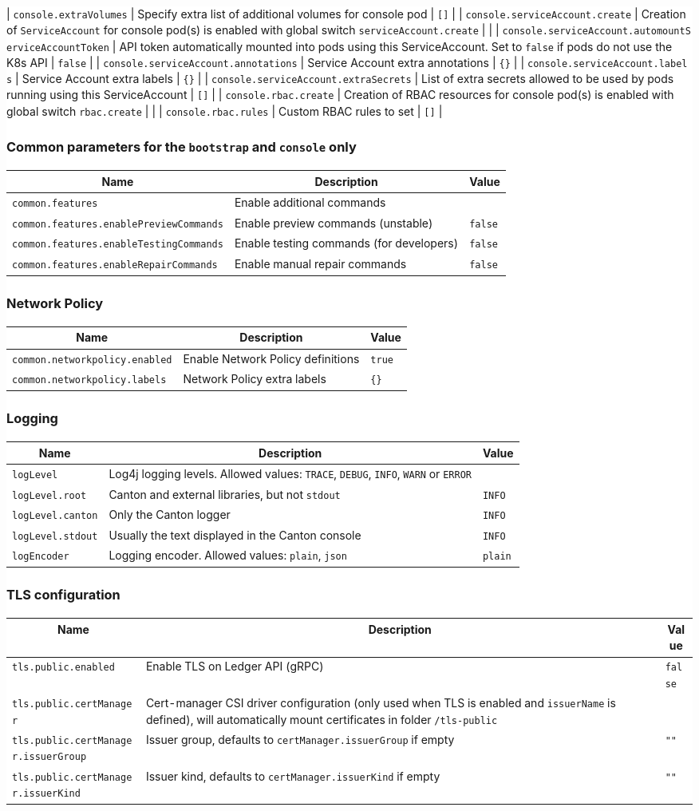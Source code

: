| `console.extraVolumes`                                | Specify extra list of additional volumes for console pod                                                                                             | `[]`                                                  |
| `console.serviceAccount.create`                       | Creation of `ServiceAccount` for console pod(s) is enabled with global switch `serviceAccount.create`                                                |                                                       |
| `console.serviceAccount.automountServiceAccountToken` | API token automatically mounted into pods using this ServiceAccount. Set to `false` if pods do not use the K8s API                                   | `false`                                               |
| `console.serviceAccount.annotations`                  | Service Account extra annotations                                                                                                                    | `{}`                                                  |
| `console.serviceAccount.labels`                       | Service Account extra labels                                                                                                                         | `{}`                                                  |
| `console.serviceAccount.extraSecrets`                 | List of extra secrets allowed to be used by pods running using this ServiceAccount                                                                   | `[]`                                                  |
| `console.rbac.create`                                 | Creation of RBAC resources for console pod(s) is enabled with global switch `rbac.create`                                                            |                                                       |
| `console.rbac.rules`                                  | Custom RBAC rules to set                                                                                                                             | `[]`                                                  |

### Common parameters for the `bootstrap` and `console` only

| Name                                    | Description                              | Value   |
| --------------------------------------- | ---------------------------------------- | ------- |
| `common.features`                       | Enable additional commands               |         |
| `common.features.enablePreviewCommands` | Enable preview commands (unstable)       | `false` |
| `common.features.enableTestingCommands` | Enable testing commands (for developers) | `false` |
| `common.features.enableRepairCommands`  | Enable manual repair commands            | `false` |

### Network Policy

| Name                           | Description                       | Value  |
| ------------------------------ | --------------------------------- | ------ |
| `common.networkpolicy.enabled` | Enable Network Policy definitions | `true` |
| `common.networkpolicy.labels`  | Network Policy extra labels       | `{}`   |

### Logging

| Name              | Description                                                                       | Value   |
| ----------------- | --------------------------------------------------------------------------------- | ------- |
| `logLevel`        | Log4j logging levels. Allowed values: `TRACE`, `DEBUG`, `INFO`, `WARN` or `ERROR` |         |
| `logLevel.root`   | Canton and external libraries, but not `stdout`                                   | `INFO`  |
| `logLevel.canton` | Only the Canton logger                                                            | `INFO`  |
| `logLevel.stdout` | Usually the text displayed in the Canton console                                  | `INFO`  |
| `logEncoder`      | Logging encoder. Allowed values: `plain`, `json`                                  | `plain` |

### TLS configuration

| Name                                      | Description                                                                                                                                                      | Value                                                                                |
| ----------------------------------------- | ---------------------------------------------------------------------------------------------------------------------------------------------------------------- | ------------------------------------------------------------------------------------ |
| `tls.public.enabled`                      | Enable TLS on Ledger API (gRPC)                                                                                                                                  | `false`                                                                              |
| `tls.public.certManager`                  | Cert-manager CSI driver configuration (only used when TLS is enabled and `issuerName` is defined), will automatically mount certificates in folder `/tls-public` |                                                                                      |
| `tls.public.certManager.issuerGroup`      | Issuer group, defaults to `certManager.issuerGroup` if empty                                                                                                     | `""`                                                                                 |
| `tls.public.certManager.issuerKind`       | Issuer kind, defaults to `certManager.issuerKind` if empty                                                                                                       | `""`                                                                                 |